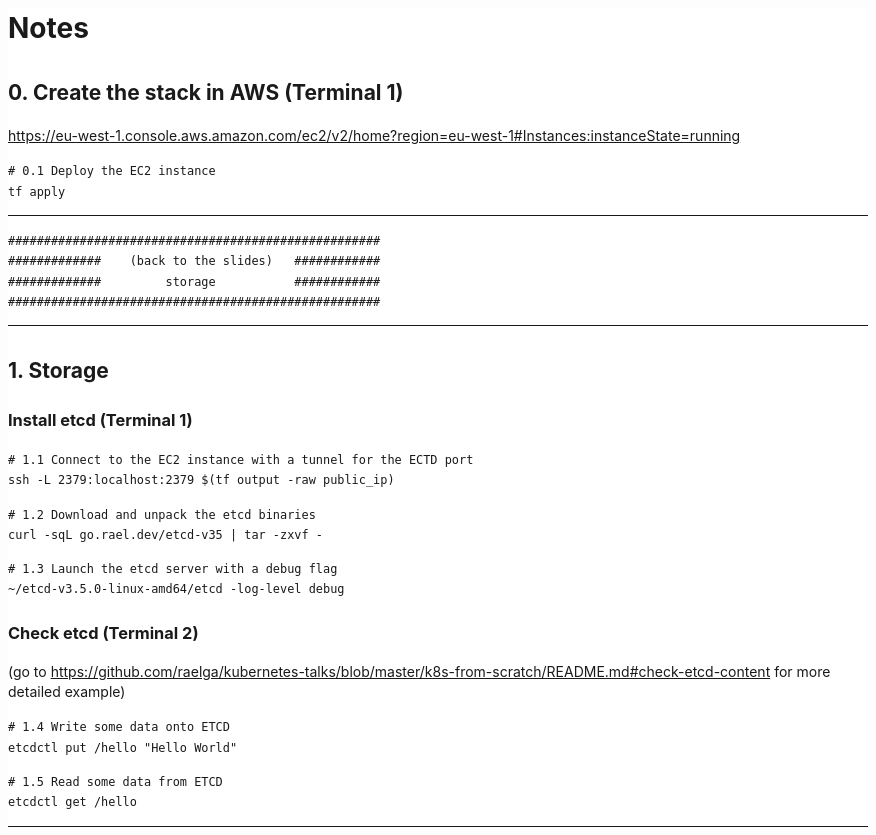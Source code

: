  # Notes

## 0. Create the stack in AWS (Terminal 1)

https://eu-west-1.console.aws.amazon.com/ec2/v2/home?region=eu-west-1#Instances:instanceState=running

```
# 0.1 Deploy the EC2 instance
tf apply
```

---
```
####################################################
#############    (back to the slides)   ############
#############         storage           ############
####################################################
```
---


## 1. Storage

### Install etcd (Terminal 1)

```
# 1.1 Connect to the EC2 instance with a tunnel for the ECTD port
ssh -L 2379:localhost:2379 $(tf output -raw public_ip)
```

```
# 1.2 Download and unpack the etcd binaries
curl -sqL go.rael.dev/etcd-v35 | tar -zxvf -
```

```
# 1.3 Launch the etcd server with a debug flag
~/etcd-v3.5.0-linux-amd64/etcd -log-level debug
```

### Check etcd (Terminal 2)
(go to https://github.com/raelga/kubernetes-talks/blob/master/k8s-from-scratch/README.md#check-etcd-content for more detailed example)

```
# 1.4 Write some data onto ETCD
etcdctl put /hello "Hello World"
```

```
# 1.5 Read some data from ETCD
etcdctl get /hello
```

---